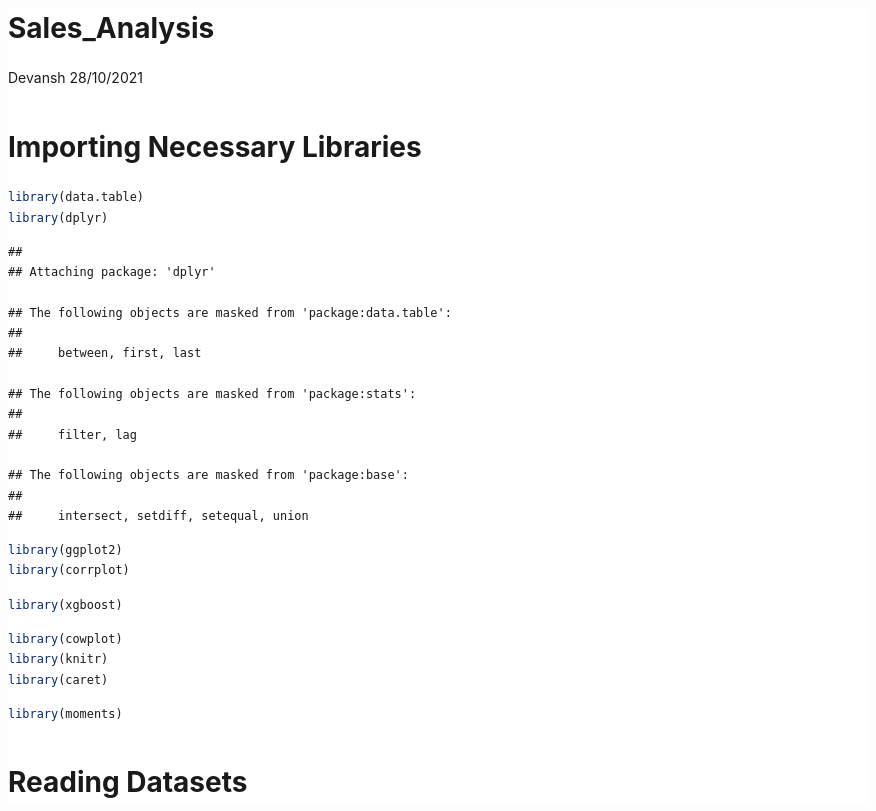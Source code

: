 Sales_Analysis
================
Devansh
28/10/2021

# Importing Necessary Libraries

``` r
library(data.table)
library(dplyr)
```

    ## 
    ## Attaching package: 'dplyr'

    ## The following objects are masked from 'package:data.table':
    ## 
    ##     between, first, last

    ## The following objects are masked from 'package:stats':
    ## 
    ##     filter, lag

    ## The following objects are masked from 'package:base':
    ## 
    ##     intersect, setdiff, setequal, union

``` r
library(ggplot2)
library(corrplot)
```


``` r
library(xgboost)
```

``` r
library(cowplot)
library(knitr)
library(caret)
```

``` r
library(moments)
```

# Reading Datasets
